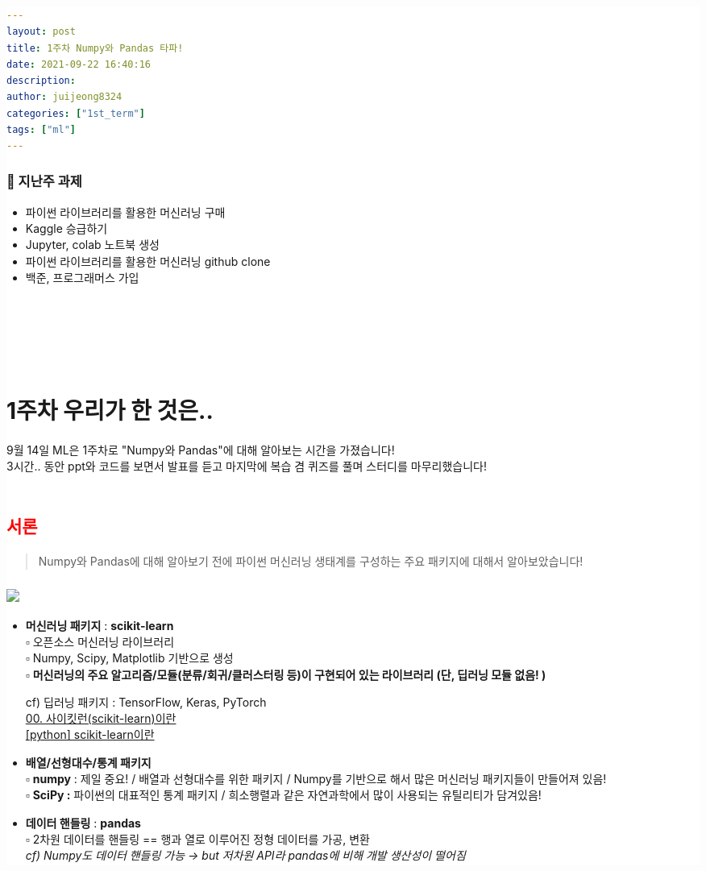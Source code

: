 ```yaml
---
layout: post   
title: 1주차 Numpy와 Pandas 타파! 
date: 2021-09-22 16:40:16
description: 
author: juijeong8324
categories: ["1st_term"]
tags: ["ml"]
---
```


### 🤔 지난주 과제 
* 파이썬 라이브러리를 활용한 머신러닝 구매
* Kaggle 승급하기
* Jupyter, colab 노트북 생성
* 파이썬 라이브러리를 활용한 머신러닝 github clone
* 백준, 프로그래머스 가입
<br>
<br>
<br>
<br>

# 1주차 우리가 한 것은.. 
9월 14일 ML은 1주차로 "Numpy와 Pandas"에 대해 알아보는 시간을 가졌습니다!   
3시간.. 동안 ppt와 코드를 보면서 발표를 듣고 마지막에 복습 겸 퀴즈를 풀며 스터디를 마무리했습니다! 
<br>
<br>

## <span style="color:red"> 서론  </span>
> Numpy와 Pandas에 대해 알아보기 전에 파이썬 머신러닝 생태계를 구성하는 주요 패키지에 대해서 알아보았습니다!   
 
<img width="900"  src="https://user-images.githubusercontent.com/63052097/134831844-565fe313-9a27-4941-b22c-8dae8d984c2d.png" style="margin-top: 10px;">

- **머신러닝 패키지** : **scikit-learn**    
▫ 오픈소스 머신러닝 라이브러리   
▫ Numpy, Scipy, Matplotlib 기반으로 생성       
▫ **머신러닝의 주요 알고리즘/모듈(분류/회귀/클러스터링 등)이 구현되어 있는 라이브러리  (단, 딥러닝 모듈 없음! )**    

   cf) 딥러닝 패키지 : TensorFlow,  Keras, PyTorch  
    [00. 사이킷런(scikit-learn)이란](https://deepflowest.tistory.com/64)   
    [[python] scikit-learn이란](https://engineer-mole.tistory.com/16)

- **배열/선형대수/통계 패키지**    
 ▫  **numpy** : 제일 중요! / 배열과 선형대수를 위한 패키지 / Numpy를 기반으로 해서 많은 머신러닝 패키지들이 만들어져 있음!    
 ▫  **SciPy :** 파이썬의 대표적인 통계 패키지 / 희소행렬과 같은 자연과학에서 많이 사용되는 유틸리티가 담겨있음!

- **데이터 핸들링** : **pandas**    
▫  2차원 데이터를 핸들링 == 행과 열로 이루어진 정형 데이터를 가공, 변환   
*cf) Numpy도 데이터 핸들링 가능 → but 저차원 API라 pandas에 비해 개발 생산성이 떨어짐*

